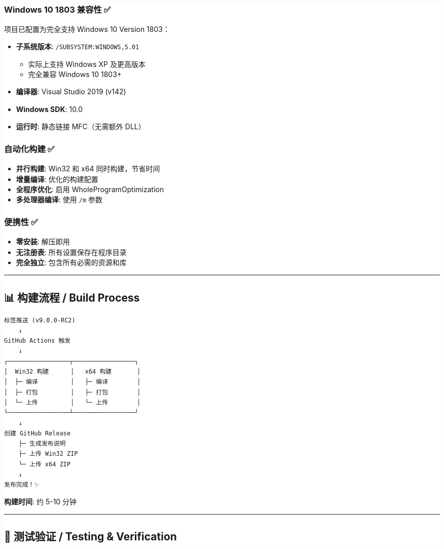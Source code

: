 ### Windows 10 1803 兼容性 ✅

项目已配置为完全支持 Windows 10 Version 1803：

- **子系统版本**: `/SUBSYSTEM:WINDOWS,5.01`
  - 实际上支持 Windows XP 及更高版本
  - 完全兼容 Windows 10 1803+
  
- **编译器**: Visual Studio 2019 (v142)
- **Windows SDK**: 10.0
- **运行时**: 静态链接 MFC（无需额外 DLL）

### 自动化构建 ✅

- **并行构建**: Win32 和 x64 同时构建，节省时间
- **增量编译**: 优化的构建配置
- **全程序优化**: 启用 WholeProgramOptimization
- **多处理器编译**: 使用 `/m` 参数

### 便携性 ✅

- **零安装**: 解压即用
- **无注册表**: 所有设置保存在程序目录
- **完全独立**: 包含所有必需的资源和库

---

## 📊 构建流程 / Build Process

```
标签推送 (v9.0.0-RC2)
    ↓
GitHub Actions 触发
    ↓
┌─────────────────┬─────────────────┐
│  Win32 构建      │   x64 构建       │
│  ├─ 编译         │   ├─ 编译        │
│  ├─ 打包         │   ├─ 打包        │
│  └─ 上传         │   └─ 上传        │
└─────────────────┴─────────────────┘
    ↓
创建 GitHub Release
    ├─ 生成发布说明
    ├─ 上传 Win32 ZIP
    └─ 上传 x64 ZIP
    ↓
发布完成！✨
```

**构建时间**: 约 5-10 分钟

---

## 🧪 测试验证 / Testing & Verification
